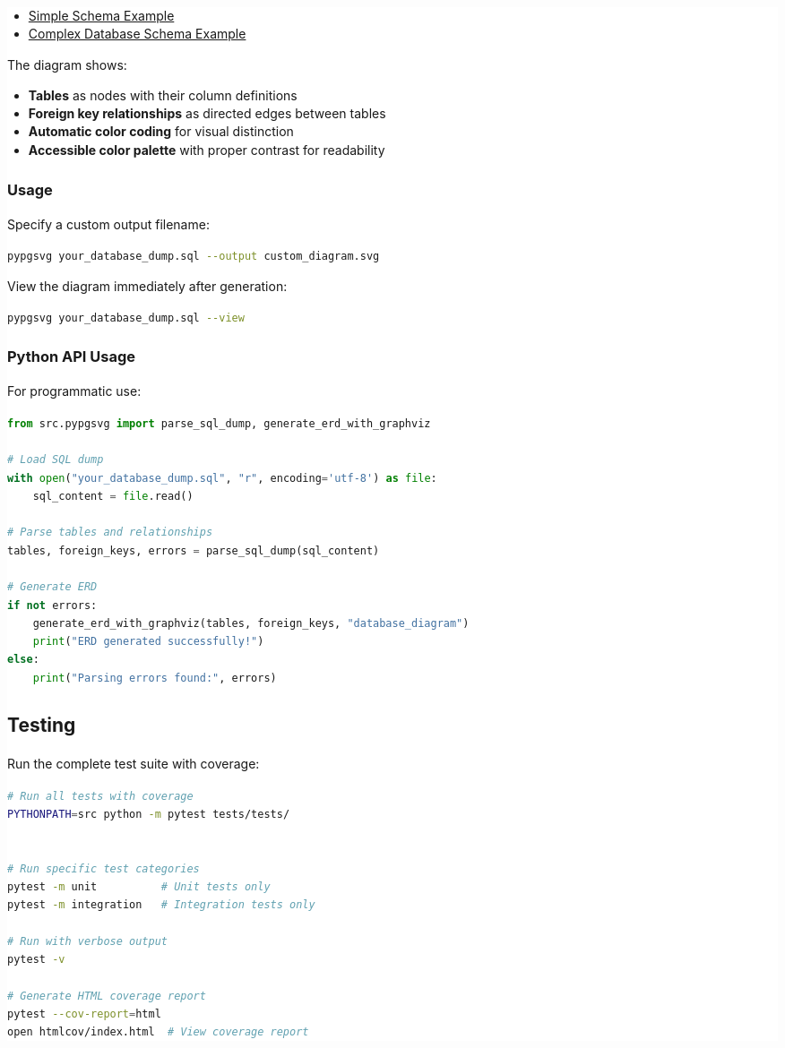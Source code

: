 - [Simple Schema Example](Samples/sample_schema_erd.svg)
- [Complex Database Schema Example](test.svg)

The diagram shows:

- **Tables** as nodes with their column definitions
- **Foreign key relationships** as directed edges between tables
- **Automatic color coding** for visual distinction
- **Accessible color palette** with proper contrast for readability

### Usage

Specify a custom output filename:

```bash
pypgsvg your_database_dump.sql --output custom_diagram.svg
```

View the diagram immediately after generation:

```bash
pypgsvg your_database_dump.sql --view
```

### Python API Usage

For programmatic use:

```python
from src.pypgsvg import parse_sql_dump, generate_erd_with_graphviz

# Load SQL dump
with open("your_database_dump.sql", "r", encoding='utf-8') as file:
    sql_content = file.read()

# Parse tables and relationships
tables, foreign_keys, errors = parse_sql_dump(sql_content)

# Generate ERD
if not errors:
    generate_erd_with_graphviz(tables, foreign_keys, "database_diagram")
    print("ERD generated successfully!")
else:
    print("Parsing errors found:", errors)
```

## Testing

Run the complete test suite with coverage:

```bash
# Run all tests with coverage
PYTHONPATH=src python -m pytest tests/tests/


# Run specific test categories
pytest -m unit          # Unit tests only
pytest -m integration   # Integration tests only

# Run with verbose output
pytest -v

# Generate HTML coverage report
pytest --cov-report=html
open htmlcov/index.html  # View coverage report
```
